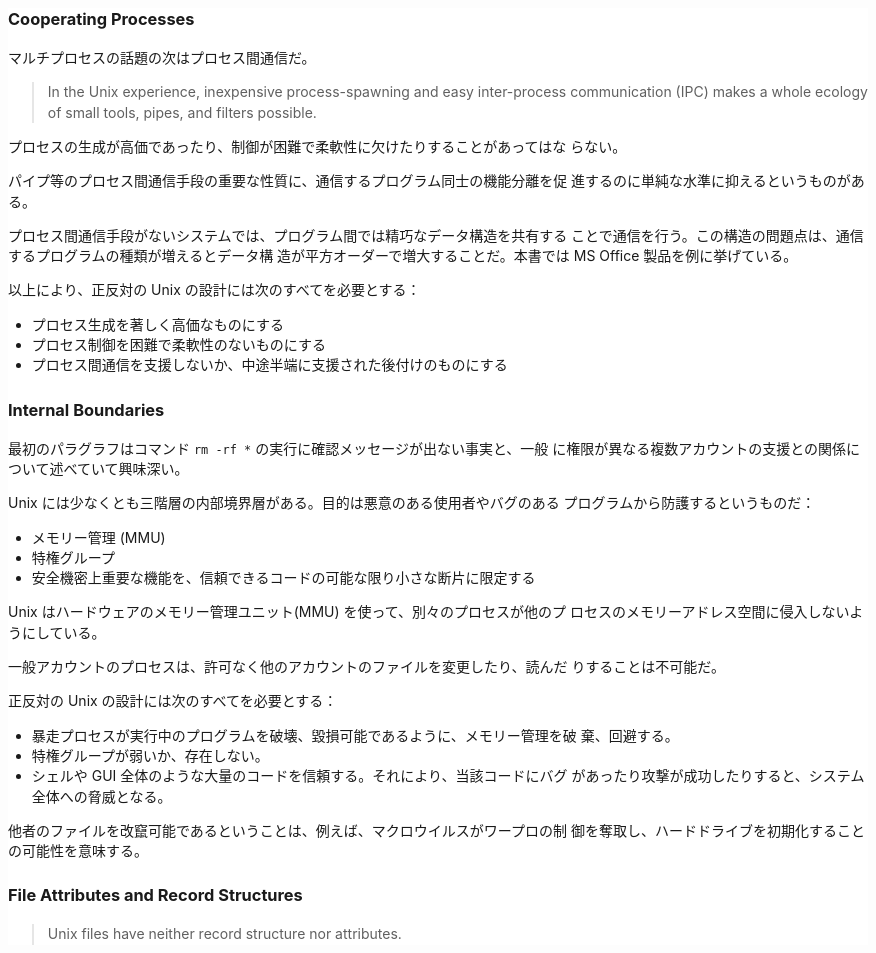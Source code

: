 ### Cooperating Processes

マルチプロセスの話題の次はプロセス間通信だ。

> In the Unix experience, inexpensive process-spawning and easy inter-process
> communication (IPC) makes a whole ecology of small tools, pipes, and filters
> possible.

プロセスの生成が高価であったり、制御が困難で柔軟性に欠けたりすることがあってはな
らない。

パイプ等のプロセス間通信手段の重要な性質に、通信するプログラム同士の機能分離を促
進するのに単純な水準に抑えるというものがある。

プロセス間通信手段がないシステムでは、プログラム間では精巧なデータ構造を共有する
ことで通信を行う。この構造の問題点は、通信するプログラムの種類が増えるとデータ構
造が平方オーダーで増大することだ。本書では MS Office 製品を例に挙げている。



以上により、正反対の Unix の設計には次のすべてを必要とする：

* プロセス生成を著しく高価なものにする
* プロセス制御を困難で柔軟性のないものにする
* プロセス間通信を支援しないか、中途半端に支援された後付けのものにする

### Internal Boundaries

最初のパラグラフはコマンド `rm -rf *` の実行に確認メッセージが出ない事実と、一般
に権限が異なる複数アカウントの支援との関係について述べていて興味深い。

Unix には少なくとも三階層の内部境界層がある。目的は悪意のある使用者やバグのある
プログラムから防護するというものだ：

* メモリー管理 (MMU)
* 特権グループ
* 安全機密上重要な機能を、信頼できるコードの可能な限り小さな断片に限定する

Unix はハードウェアのメモリー管理ユニット(MMU) を使って、別々のプロセスが他のプ
ロセスのメモリーアドレス空間に侵入しないようにしている。

一般アカウントのプロセスは、許可なく他のアカウントのファイルを変更したり、読んだ
りすることは不可能だ。

正反対の Unix の設計には次のすべてを必要とする：

* 暴走プロセスが実行中のプログラムを破壊、毀損可能であるように、メモリー管理を破
  棄、回避する。
* 特権グループが弱いか、存在しない。
* シェルや GUI 全体のような大量のコードを信頼する。それにより、当該コードにバグ
  があったり攻撃が成功したりすると、システム全体への脅威となる。

他者のファイルを改竄可能であるということは、例えば、マクロウイルスがワープロの制
御を奪取し、ハードドライブを初期化することの可能性を意味する。

### File Attributes and Record Structures

> Unix files have neither record structure nor attributes.

